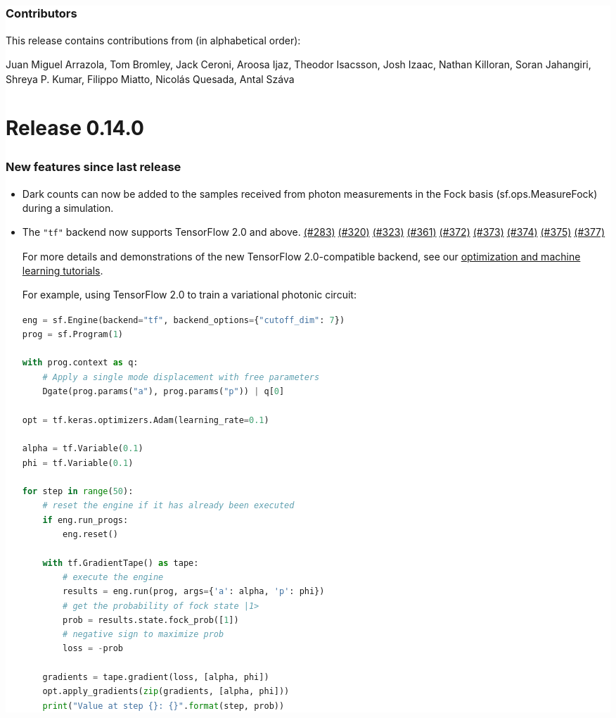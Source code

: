 <h3>Contributors</h3>

This release contains contributions from (in alphabetical order):

Juan Miguel Arrazola, Tom Bromley, Jack Ceroni, Aroosa Ijaz, Theodor Isacsson, Josh Izaac, Nathan
Killoran, Soran Jahangiri, Shreya P. Kumar, Filippo Miatto, Nicolás Quesada, Antal Száva


# Release 0.14.0

<h3>New features since last release</h3>

* Dark counts can now be added to the samples received from photon measurements in the
  Fock basis (sf.ops.MeasureFock) during a simulation.

* The `"tf"` backend now supports TensorFlow 2.0 and above.
  [(#283)](https://github.com/XanaduAI/strawberryfields/pull/283)
  [(#320)](https://github.com/XanaduAI/strawberryfields/pull/320)
  [(#323)](https://github.com/XanaduAI/strawberryfields/pull/323)
  [(#361)](https://github.com/XanaduAI/strawberryfields/pull/361)
  [(#372)](https://github.com/XanaduAI/strawberryfields/pull/372)
  [(#373)](https://github.com/XanaduAI/strawberryfields/pull/373)
  [(#374)](https://github.com/XanaduAI/strawberryfields/pull/374)
  [(#375)](https://github.com/XanaduAI/strawberryfields/pull/375)
  [(#377)](https://github.com/XanaduAI/strawberryfields/pull/377)

  For more details and demonstrations of the new TensorFlow 2.0-compatible backend,
  see our [optimization and machine learning tutorials](https://strawberryfields.readthedocs.io/en/stable/introduction/tutorials.html#optimization-and-machine-learning).

  For example, using TensorFlow 2.0 to train a variational photonic
  circuit:

  ```python
  eng = sf.Engine(backend="tf", backend_options={"cutoff_dim": 7})
  prog = sf.Program(1)

  with prog.context as q:
      # Apply a single mode displacement with free parameters
      Dgate(prog.params("a"), prog.params("p")) | q[0]

  opt = tf.keras.optimizers.Adam(learning_rate=0.1)

  alpha = tf.Variable(0.1)
  phi = tf.Variable(0.1)

  for step in range(50):
      # reset the engine if it has already been executed
      if eng.run_progs:
          eng.reset()

      with tf.GradientTape() as tape:
          # execute the engine
          results = eng.run(prog, args={'a': alpha, 'p': phi})
          # get the probability of fock state |1>
          prob = results.state.fock_prob([1])
          # negative sign to maximize prob
          loss = -prob

      gradients = tape.gradient(loss, [alpha, phi])
      opt.apply_gradients(zip(gradients, [alpha, phi]))
      print("Value at step {}: {}".format(step, prob))
  ```
